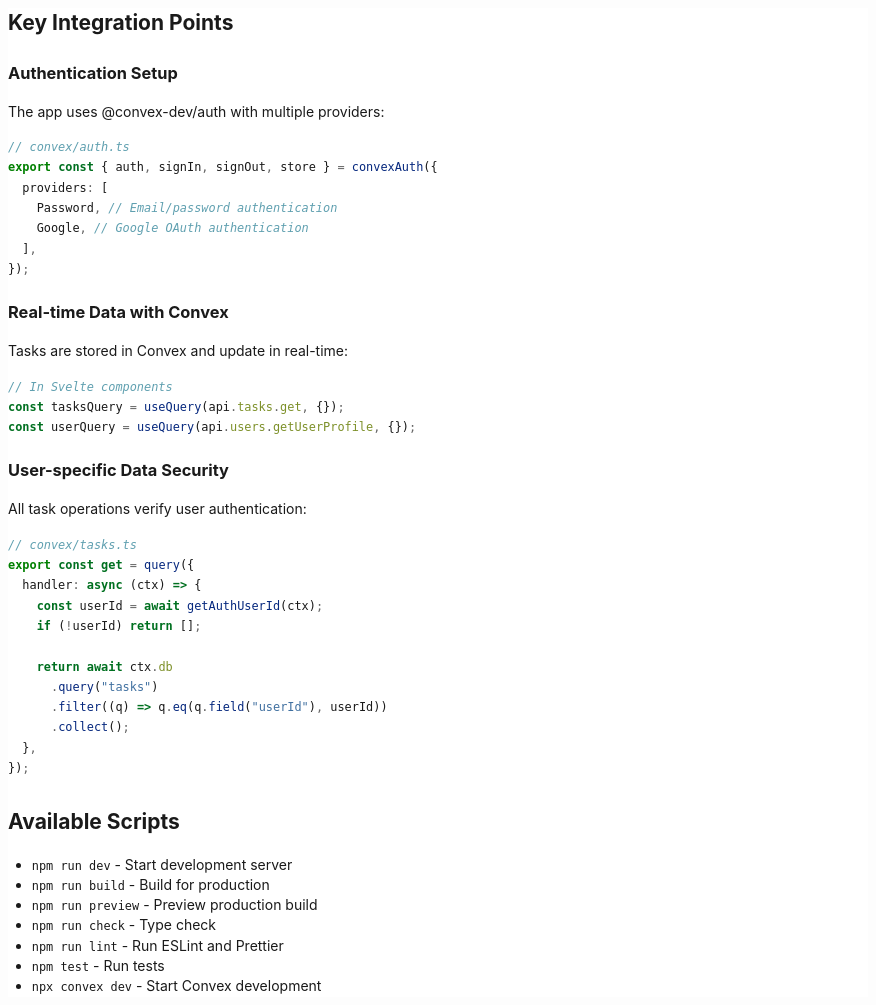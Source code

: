 ## Key Integration Points

### Authentication Setup

The app uses @convex-dev/auth with multiple providers:

```typescript
// convex/auth.ts
export const { auth, signIn, signOut, store } = convexAuth({
  providers: [
    Password, // Email/password authentication
    Google, // Google OAuth authentication
  ],
});
```

### Real-time Data with Convex

Tasks are stored in Convex and update in real-time:

```typescript
// In Svelte components
const tasksQuery = useQuery(api.tasks.get, {});
const userQuery = useQuery(api.users.getUserProfile, {});
```

### User-specific Data Security

All task operations verify user authentication:

```typescript
// convex/tasks.ts
export const get = query({
  handler: async (ctx) => {
    const userId = await getAuthUserId(ctx);
    if (!userId) return [];

    return await ctx.db
      .query("tasks")
      .filter((q) => q.eq(q.field("userId"), userId))
      .collect();
  },
});
```

## Available Scripts

- `npm run dev` - Start development server
- `npm run build` - Build for production
- `npm run preview` - Preview production build
- `npm run check` - Type check
- `npm run lint` - Run ESLint and Prettier
- `npm test` - Run tests
- `npx convex dev` - Start Convex development
